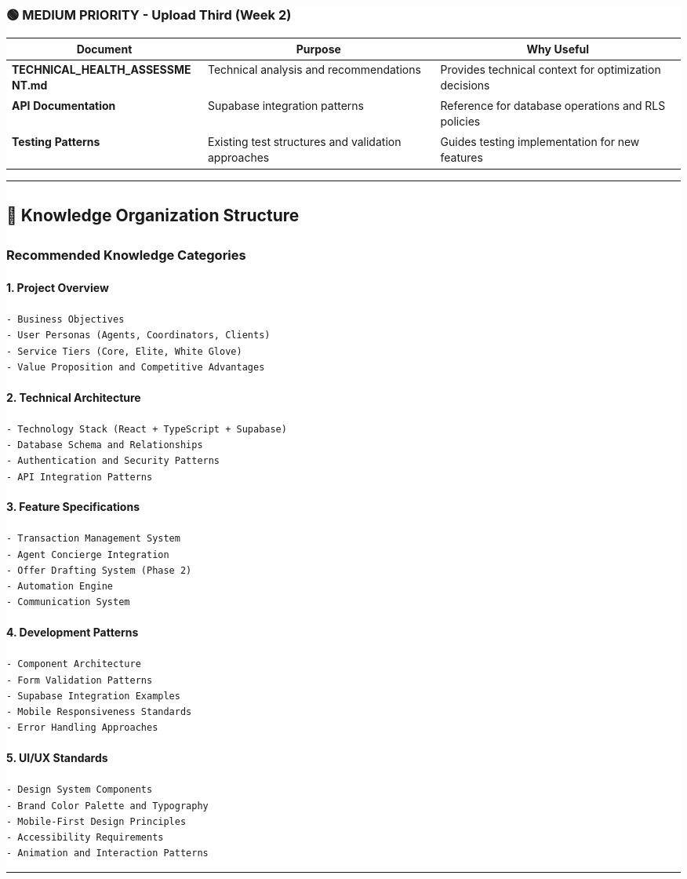 ### **🟢 MEDIUM PRIORITY - Upload Third (Week 2)**

| Document | Purpose | Why Useful |
|----------|---------|-------------|
| **TECHNICAL_HEALTH_ASSESSMENT.md** | Technical analysis and recommendations | Provides technical context for optimization decisions |
| **API Documentation** | Supabase integration patterns | Reference for database operations and RLS policies |
| **Testing Patterns** | Existing test structures and validation approaches | Guides testing implementation for new features |

---

## 📁 Knowledge Organization Structure

### **Recommended Knowledge Categories**

#### **1. Project Overview**
```
- Business Objectives
- User Personas (Agents, Coordinators, Clients)  
- Service Tiers (Core, Elite, White Glove)
- Value Proposition and Competitive Advantages
```

#### **2. Technical Architecture**
```
- Technology Stack (React + TypeScript + Supabase)
- Database Schema and Relationships
- Authentication and Security Patterns
- API Integration Patterns
```

#### **3. Feature Specifications**
```
- Transaction Management System
- Agent Concierge Integration
- Offer Drafting System (Phase 2)
- Automation Engine
- Communication System
```

#### **4. Development Patterns**
```
- Component Architecture
- Form Validation Patterns
- Supabase Integration Examples
- Mobile Responsiveness Standards
- Error Handling Approaches
```

#### **5. UI/UX Standards**
```
- Design System Components
- Brand Color Palette and Typography
- Mobile-First Design Principles
- Accessibility Requirements
- Animation and Interaction Patterns
```

---